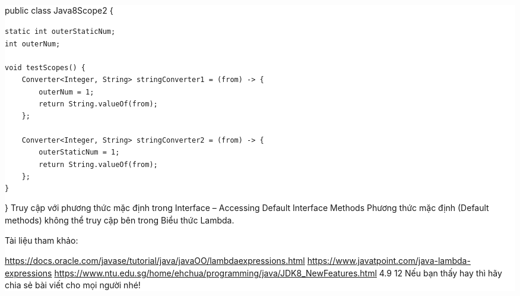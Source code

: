 public class Java8Scope2 {

    static int outerStaticNum;
    int outerNum;
 
    void testScopes() {
        Converter<Integer, String> stringConverter1 = (from) -> {
            outerNum = 1;
            return String.valueOf(from);
        };
 
        Converter<Integer, String> stringConverter2 = (from) -> {
            outerStaticNum = 1;
            return String.valueOf(from);
        };
    }

}
Truy cập với phương thức mặc định trong Interface – Accessing Default Interface Methods
Phương thức mặc định (Default methods) không thể truy cập bên trong Biểu thức Lambda.

Tài liệu tham khảo:

https://docs.oracle.com/javase/tutorial/java/javaOO/lambdaexpressions.html
https://www.javatpoint.com/java-lambda-expressions
https://www.ntu.edu.sg/home/ehchua/programming/java/JDK8_NewFeatures.html
4.9
12
Nếu bạn thấy hay thì hãy chia sẻ bài viết cho mọi người nhé!